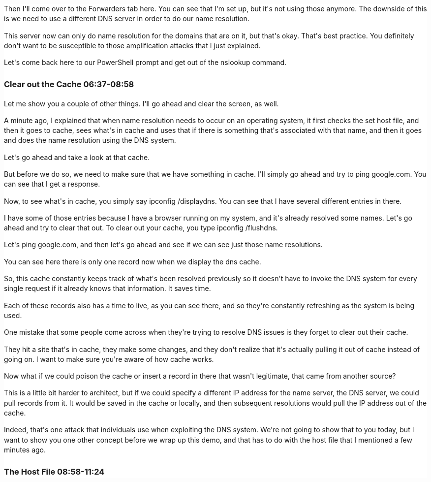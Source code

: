 Then I'll come over to the Forwarders tab here. You can see that I'm set up, but it's not using those anymore. The downside of this is we need to use a different DNS server in order to do our name resolution.

This server now can only do name resolution for the domains that are on it, but that's okay. That's best practice. You definitely don't want to be susceptible to those amplification attacks that I just explained.

Let's come back here to our PowerShell prompt and get out of the nslookup command.

### Clear out the Cache 06:37-08:58

Let me show you a couple of other things. I'll go ahead and clear the screen, as well.

A minute ago, I explained that when name resolution needs to occur on an operating system, it first checks the set host file, and then it goes to cache, sees what's in cache and uses that if there is something that's associated with that name, and then it goes and does the name resolution using the DNS system.

Let's go ahead and take a look at that cache.

But before we do so, we need to make sure that we have something in cache. I'll simply go ahead and try to ping google.com. You can see that I get a response.

Now, to see what's in cache, you simply say ipconfig /displaydns. You can see that I have several different entries in there.

I have some of those entries because I have a browser running on my system, and it's already resolved some names. Let's go ahead and try to clear that out. To clear out your cache, you type ipconfig /flushdns.

Let's ping google.com, and then let's go ahead and see if we can see just those name resolutions.

You can see here there is only one record now when we display the dns cache.

So, this cache constantly keeps track of what's been resolved previously so it doesn't have to invoke the DNS system for every single request if it already knows that information. It saves time.

Each of these records also has a time to live, as you can see there, and so they're constantly refreshing as the system is being used.

One mistake that some people come across when they're trying to resolve DNS issues is they forget to clear out their cache.

They hit a site that's in cache, they make some changes, and they don't realize that it's actually pulling it out of cache instead of going on. I want to make sure you're aware of how cache works.

Now what if we could poison the cache or insert a record in there that wasn't legitimate, that came from another source?

This is a little bit harder to architect, but if we could specify a different IP address for the name server, the DNS server, we could pull records from it. It would be saved in the cache or locally, and then subsequent resolutions would pull the IP address out of the cache.

Indeed, that's one attack that individuals use when exploiting the DNS system. We're not going to show that to you today, but I want to show you one other concept before we wrap up this demo, and that has to do with the host file that I mentioned a few minutes ago.

### The Host File 08:58-11:24
